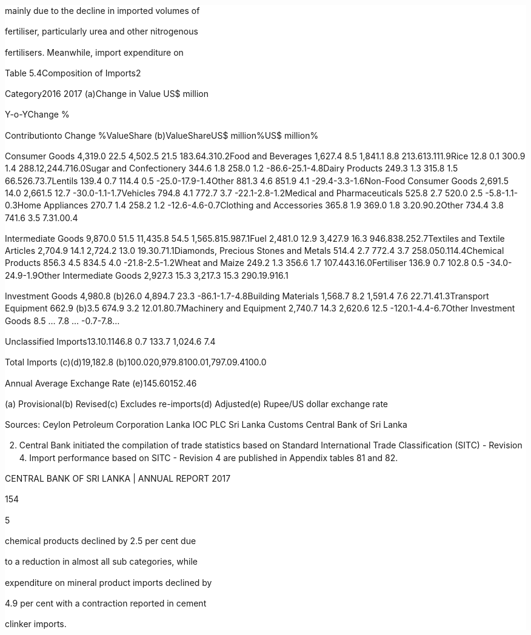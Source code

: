 mainly due to the decline in imported volumes of

fertiliser, particularly urea and other nitrogenous

fertilisers. Meanwhile, import expenditure on

Table 5.4Composition of Imports2

Category2016 2017 (a)Change in Value US$ million

Y-o-YChange %

Contributionto Change %ValueShare (b)ValueShareUS$ million%US$ million%

Consumer Goods 4,319.0 22.5 4,502.5 21.5 183.64.310.2Food and Beverages 1,627.4 8.5 1,841.1 8.8 213.613.111.9Rice 12.8 0.1 300.9 1.4 288.12,244.716.0Sugar and Confectionery 344.6 1.8 258.0 1.2 -86.6-25.1-4.8Dairy Products 249.3 1.3 315.8 1.5 66.526.73.7Lentils 139.4 0.7 114.4 0.5 -25.0-17.9-1.4Other 881.3 4.6 851.9 4.1 -29.4-3.3-1.6Non-Food Consumer Goods 2,691.5 14.0 2,661.5 12.7 -30.0-1.1-1.7Vehicles 794.8 4.1 772.7 3.7 -22.1-2.8-1.2Medical and Pharmaceuticals 525.8 2.7 520.0 2.5 -5.8-1.1-0.3Home Appliances 270.7 1.4 258.2 1.2 -12.6-4.6-0.7Clothing and Accessories 365.8 1.9 369.0 1.8 3.20.90.2Other 734.4 3.8 741.6 3.5 7.31.00.4

Intermediate Goods 9,870.0 51.5 11,435.8 54.5 1,565.815.987.1Fuel 2,481.0 12.9 3,427.9 16.3 946.838.252.7Textiles and Textile Articles 2,704.9 14.1 2,724.2 13.0 19.30.71.1Diamonds, Precious Stones and Metals 514.4 2.7 772.4 3.7 258.050.114.4Chemical Products 856.3 4.5 834.5 4.0 -21.8-2.5-1.2Wheat and Maize 249.2 1.3 356.6 1.7 107.443.16.0Fertiliser 136.9 0.7 102.8 0.5 -34.0-24.9-1.9Other Intermediate Goods 2,927.3 15.3 3,217.3 15.3 290.19.916.1

Investment Goods 4,980.8 (b)26.0 4,894.7 23.3 -86.1-1.7-4.8Building Materials 1,568.7 8.2 1,591.4 7.6 22.71.41.3Transport Equipment 662.9 (b)3.5 674.9 3.2 12.01.80.7Machinery and Equipment 2,740.7 14.3 2,620.6 12.5 -120.1-4.4-6.7Other Investment Goods 8.5 … 7.8 … -0.7-7.8…

Unclassified Imports13.10.1146.8 0.7 133.7 1,024.6 7.4

Total Imports (c)(d)19,182.8 (b)100.020,979.8100.01,797.09.4100.0

Annual Average Exchange Rate (e)145.60152.46

(a) Provisional(b) Revised(c) Excludes re-imports(d) Adjusted(e) Rupee/US dollar exchange rate

Sources: Ceylon Petroleum Corporation Lanka IOC PLC Sri Lanka Customs Central Bank of Sri Lanka

2. Central Bank initiated the compilation of trade statistics based on Standard International Trade Classification (SITC) - Revision 4. Import performance based on SITC - Revision 4 are published in Appendix tables 81 and 82.

CENTRAL BANK OF SRI LANKA | ANNUAL REPORT 2017

154

5

chemical products declined by 2.5 per cent due

to a reduction in almost all sub categories, while

expenditure on mineral product imports declined by

4.9 per cent with a contraction reported in cement

clinker imports.
